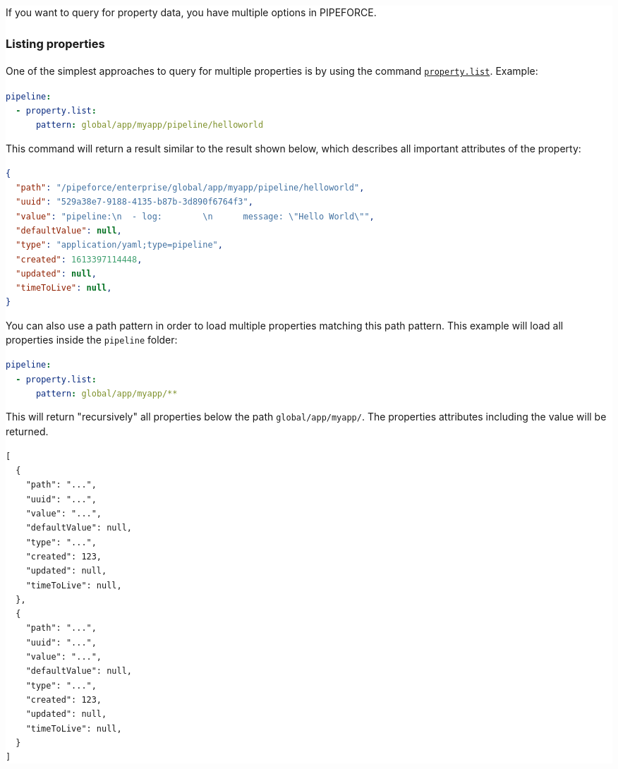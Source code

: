 If you want to query for property data, you have multiple options in PIPEFORCE.
### Listing properties

One of the simplest approaches to query for multiple properties is by using the command  [`property.list`](../api/commands#propertylist-v1). Example:

```yaml
pipeline:
  - property.list:
      pattern: global/app/myapp/pipeline/helloworld
```

This command will return a result similar to the result shown below, which describes all important attributes of the property:

```json
{
  "path": "/pipeforce/enterprise/global/app/myapp/pipeline/helloworld",
  "uuid": "529a38e7-9188-4135-b87b-3d890f6764f3",
  "value": "pipeline:\n  - log:        \n      message: \"Hello World\"",
  "defaultValue": null,
  "type": "application/yaml;type=pipeline",
  "created": 1613397114448,
  "updated": null,
  "timeToLive": null,
}
```
You can also use a path pattern in order to load multiple properties matching this path pattern. This example will load all properties inside the `pipeline` folder:
```yaml
pipeline:
  - property.list:
      pattern: global/app/myapp/**
```
This will return "recursively" all properties below the path `global/app/myapp/`. The properties attributes including the value will be returned. 
```
[
  {
    "path": "...",
    "uuid": "...",
    "value": "...",
    "defaultValue": null,
    "type": "...",
    "created": 123,
    "updated": null,
    "timeToLive": null,
  },
  {
    "path": "...",
    "uuid": "...",
    "value": "...",
    "defaultValue": null,
    "type": "...",
    "created": 123,
    "updated": null,
    "timeToLive": null,
  }
]
```
